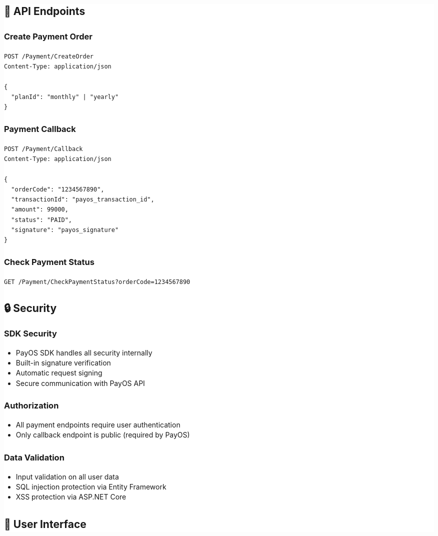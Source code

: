 ## 🔌 API Endpoints

### Create Payment Order
```http
POST /Payment/CreateOrder
Content-Type: application/json

{
  "planId": "monthly" | "yearly"
}
```

### Payment Callback
```http
POST /Payment/Callback
Content-Type: application/json

{
  "orderCode": "1234567890",
  "transactionId": "payos_transaction_id",
  "amount": 99000,
  "status": "PAID",
  "signature": "payos_signature"
}
```

### Check Payment Status
```http
GET /Payment/CheckPaymentStatus?orderCode=1234567890
```

## 🔒 Security

### SDK Security
- PayOS SDK handles all security internally
- Built-in signature verification
- Automatic request signing
- Secure communication with PayOS API

### Authorization
- All payment endpoints require user authentication
- Only callback endpoint is public (required by PayOS)

### Data Validation
- Input validation on all user data
- SQL injection protection via Entity Framework
- XSS protection via ASP.NET Core

## 🎨 User Interface
